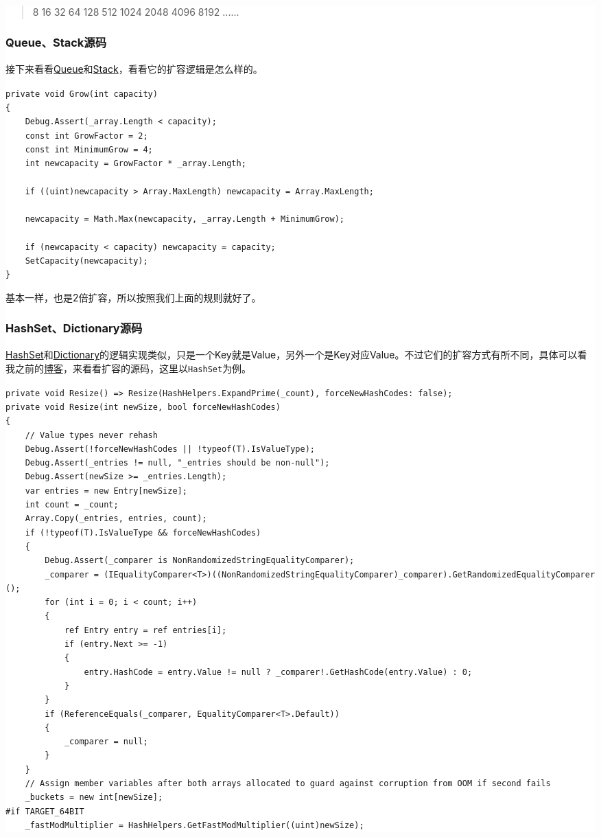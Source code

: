 > 8 16 32 64 128 512 1024 2048 4096 8192 ......

### Queue、Stack源码

接下来看看[Queue](https://github.com/dotnet/runtime/blob/main/src/libraries/System.Private.CoreLib/src/System/Collections/Generic/Queue.cs)和[Stack](https://github.com/dotnet/runtime/blob/main/src/libraries/System.Collections/src/System/Collections/Generic/Stack.cs)，看看它的扩容逻辑是怎么样的。

    private void Grow(int capacity)
    {
        Debug.Assert(_array.Length < capacity);
        const int GrowFactor = 2;
        const int MinimumGrow = 4;
        int newcapacity = GrowFactor * _array.Length;
    
        if ((uint)newcapacity > Array.MaxLength) newcapacity = Array.MaxLength;
    
        newcapacity = Math.Max(newcapacity, _array.Length + MinimumGrow);
    
        if (newcapacity < capacity) newcapacity = capacity;
        SetCapacity(newcapacity);
    }
    

基本一样，也是2倍扩容，所以按照我们上面的规则就好了。

### HashSet、Dictionary源码

[HashSet](https://github.com/dotnet/runtime/blob/main/src/libraries/System.Private.CoreLib/src/System/Collections/Generic/HashSet.cs)和[Dictionary](https://github.com/dotnet/runtime/blob/main/src/libraries/System.Private.CoreLib/src/System/Collections/Generic/Dictionary.cs)的逻辑实现类似，只是一个Key就是Value，另外一个是Key对应Value。不过它们的扩容方式有所不同，具体可以看我之前的[博客](https://www.cnblogs.com/InCerry/p/10325290.html)，来看看扩容的源码，这里以`HashSet`为例。

    private void Resize() => Resize(HashHelpers.ExpandPrime(_count), forceNewHashCodes: false);
    private void Resize(int newSize, bool forceNewHashCodes)
    {
        // Value types never rehash
        Debug.Assert(!forceNewHashCodes || !typeof(T).IsValueType);
        Debug.Assert(_entries != null, "_entries should be non-null");
        Debug.Assert(newSize >= _entries.Length);
        var entries = new Entry[newSize];
        int count = _count;
        Array.Copy(_entries, entries, count);
        if (!typeof(T).IsValueType && forceNewHashCodes)
        {
            Debug.Assert(_comparer is NonRandomizedStringEqualityComparer);
            _comparer = (IEqualityComparer<T>)((NonRandomizedStringEqualityComparer)_comparer).GetRandomizedEqualityComparer();
            for (int i = 0; i < count; i++)
            {
                ref Entry entry = ref entries[i];
                if (entry.Next >= -1)
                {
                    entry.HashCode = entry.Value != null ? _comparer!.GetHashCode(entry.Value) : 0;
                }
            }
            if (ReferenceEquals(_comparer, EqualityComparer<T>.Default))
            {
                _comparer = null;
            }
        }
        // Assign member variables after both arrays allocated to guard against corruption from OOM if second fails
        _buckets = new int[newSize];
    #if TARGET_64BIT
        _fastModMultiplier = HashHelpers.GetFastModMultiplier((uint)newSize);